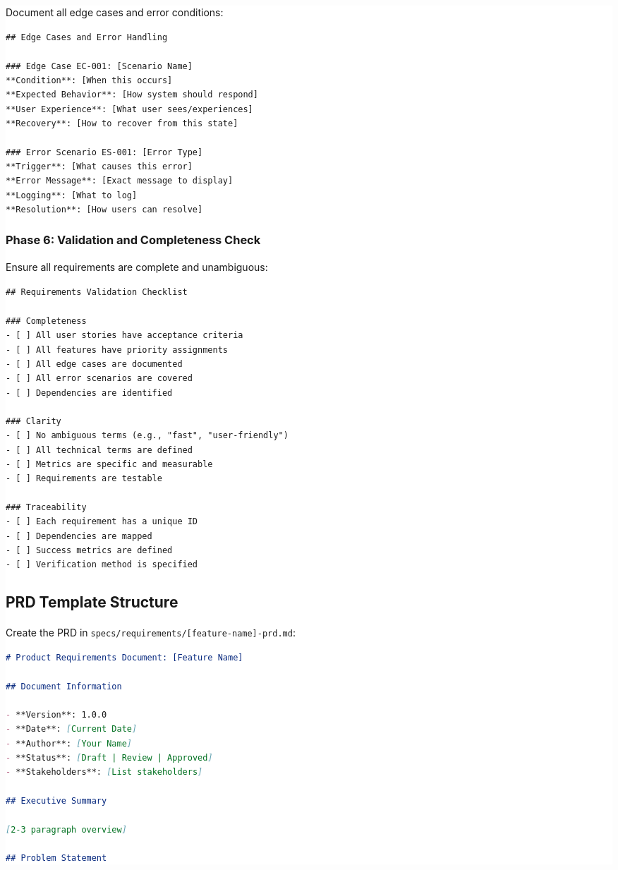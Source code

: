 Document all edge cases and error conditions:

```text
## Edge Cases and Error Handling

### Edge Case EC-001: [Scenario Name]
**Condition**: [When this occurs]
**Expected Behavior**: [How system should respond]
**User Experience**: [What user sees/experiences]
**Recovery**: [How to recover from this state]

### Error Scenario ES-001: [Error Type]
**Trigger**: [What causes this error]
**Error Message**: [Exact message to display]
**Logging**: [What to log]
**Resolution**: [How users can resolve]
```

### Phase 6: Validation and Completeness Check

Ensure all requirements are complete and unambiguous:

```text
## Requirements Validation Checklist

### Completeness
- [ ] All user stories have acceptance criteria
- [ ] All features have priority assignments
- [ ] All edge cases are documented
- [ ] All error scenarios are covered
- [ ] Dependencies are identified

### Clarity
- [ ] No ambiguous terms (e.g., "fast", "user-friendly")
- [ ] All technical terms are defined
- [ ] Metrics are specific and measurable
- [ ] Requirements are testable

### Traceability
- [ ] Each requirement has a unique ID
- [ ] Dependencies are mapped
- [ ] Success metrics are defined
- [ ] Verification method is specified
```

## PRD Template Structure

Create the PRD in `specs/requirements/[feature-name]-prd.md`:

```markdown
# Product Requirements Document: [Feature Name]

## Document Information

- **Version**: 1.0.0
- **Date**: [Current Date]
- **Author**: [Your Name]
- **Status**: [Draft | Review | Approved]
- **Stakeholders**: [List stakeholders]

## Executive Summary

[2-3 paragraph overview]

## Problem Statement

```